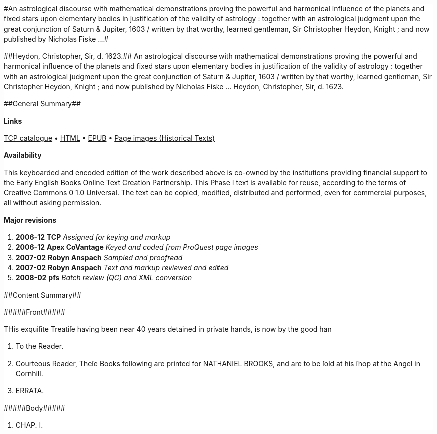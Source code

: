 #An astrological discourse with mathematical demonstrations proving the powerful and harmonical influence of the planets and fixed stars upon elementary bodies in justification of the validity of astrology : together with an astrological judgment upon the great conjunction of Saturn & Jupiter, 1603 / written by that worthy, learned gentleman, Sir Christopher Heydon, Knight ; and now published by Nicholas Fiske ...#

##Heydon, Christopher, Sir, d. 1623.##
An astrological discourse with mathematical demonstrations proving the powerful and harmonical influence of the planets and fixed stars upon elementary bodies in justification of the validity of astrology : together with an astrological judgment upon the great conjunction of Saturn & Jupiter, 1603 / written by that worthy, learned gentleman, Sir Christopher Heydon, Knight ; and now published by Nicholas Fiske ...
Heydon, Christopher, Sir, d. 1623.

##General Summary##

**Links**

[TCP catalogue](http://www.ota.ox.ac.uk/tcp/)  • 
[HTML](http://tei.it.ox.ac.uk/tcp/Texts-HTML/free/A43/A43489.html)  • 
[EPUB](http://tei.it.ox.ac.uk/tcp/Texts-EPUB/free/A43/A43489.epub) • 
[Page images (Historical Texts)](https://data.historicaltexts.jisc.ac.uk/view?pubId=eebo-12159509e&pageId=eebo-12159509e-55256-1)

**Availability**

This keyboarded and encoded edition of the
	       work described above is co-owned by the institutions
	       providing financial support to the Early English Books
	       Online Text Creation Partnership. This Phase I text is
	       available for reuse, according to the terms of Creative
	       Commons 0 1.0 Universal. The text can be copied,
	       modified, distributed and performed, even for
	       commercial purposes, all without asking permission.

**Major revisions**

1. __2006-12__ __TCP__ *Assigned for keying and markup*
1. __2006-12__ __Apex CoVantage__ *Keyed and coded from ProQuest page images*
1. __2007-02__ __Robyn Anspach__ *Sampled and proofread*
1. __2007-02__ __Robyn Anspach__ *Text and markup reviewed and edited*
1. __2008-02__ __pfs__ *Batch review (QC) and XML conversion*

##Content Summary##

#####Front#####

THis exquiſite Treatiſe having been near 40 years detained in private hands, is now by the good han
1. To the Reader.

1. Courteous Reader, Theſe Books following are printed for NATHANIEL BROOKS, and are to be ſold at his ſhop at the Angel in Cornhill.

1. ERRATA.

#####Body#####

1. CHAP. I. 
